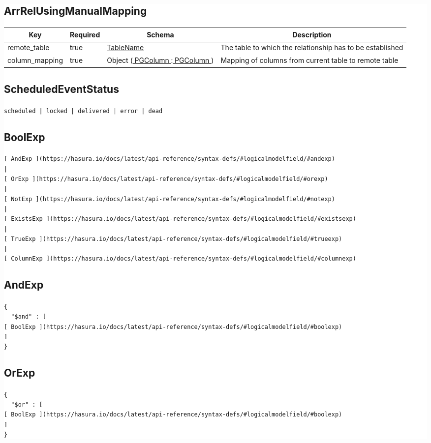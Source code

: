 
## ArrRelUsingManualMapping​

| Key | Required | Schema | Description |
|---|---|---|---|
| remote_table | true | [ TableName ](https://hasura.io/docs/latest/api-reference/syntax-defs/#logicalmodelfield/#tablename) | The table to which the relationship has to be established |
| column_mapping | true | Object ([ PGColumn ](https://hasura.io/docs/latest/api-reference/syntax-defs/#logicalmodelfield/#pgcolumn):[ PGColumn ](https://hasura.io/docs/latest/api-reference/syntax-defs/#logicalmodelfield/#pgcolumn)) | Mapping of columns from current table to remote table |


## ScheduledEventStatus​

`scheduled | locked | delivered | error | dead`

## BoolExp​

```
[ AndExp ](https://hasura.io/docs/latest/api-reference/syntax-defs/#logicalmodelfield/#andexp)
|
[ OrExp ](https://hasura.io/docs/latest/api-reference/syntax-defs/#logicalmodelfield/#orexp)
|
[ NotExp ](https://hasura.io/docs/latest/api-reference/syntax-defs/#logicalmodelfield/#notexp)
|
[ ExistsExp ](https://hasura.io/docs/latest/api-reference/syntax-defs/#logicalmodelfield/#existsexp)
|
[ TrueExp ](https://hasura.io/docs/latest/api-reference/syntax-defs/#logicalmodelfield/#trueexp)
|
[ ColumnExp ](https://hasura.io/docs/latest/api-reference/syntax-defs/#logicalmodelfield/#columnexp)
```

## AndExp​

```
{
  "$and" : [
[ BoolExp ](https://hasura.io/docs/latest/api-reference/syntax-defs/#logicalmodelfield/#boolexp)
]
}
```

## OrExp​

```
{
  "$or" : [
[ BoolExp ](https://hasura.io/docs/latest/api-reference/syntax-defs/#logicalmodelfield/#boolexp)
]
}
```
